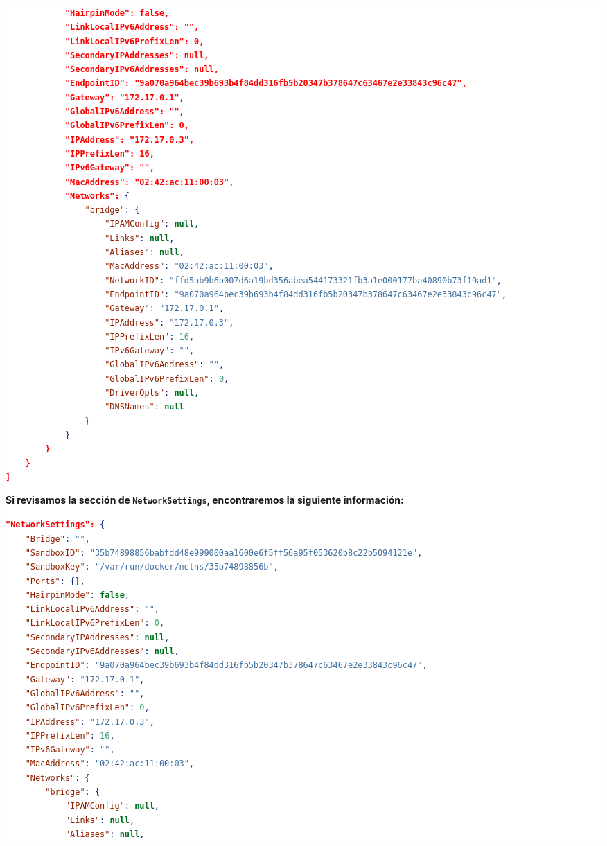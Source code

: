```json
            "HairpinMode": false,
            "LinkLocalIPv6Address": "",
            "LinkLocalIPv6PrefixLen": 0,
            "SecondaryIPAddresses": null,
            "SecondaryIPv6Addresses": null,
            "EndpointID": "9a070a964bec39b693b4f84dd316fb5b20347b378647c63467e2e33843c96c47",
            "Gateway": "172.17.0.1",
            "GlobalIPv6Address": "",
            "GlobalIPv6PrefixLen": 0,
            "IPAddress": "172.17.0.3",
            "IPPrefixLen": 16,
            "IPv6Gateway": "",
            "MacAddress": "02:42:ac:11:00:03",
            "Networks": {
                "bridge": {
                    "IPAMConfig": null,
                    "Links": null,
                    "Aliases": null,
                    "MacAddress": "02:42:ac:11:00:03",
                    "NetworkID": "ffd5ab9b6b007d6a19bd356abea544173321fb3a1e000177ba40890b73f19ad1",
                    "EndpointID": "9a070a964bec39b693b4f84dd316fb5b20347b378647c63467e2e33843c96c47",
                    "Gateway": "172.17.0.1",
                    "IPAddress": "172.17.0.3",
                    "IPPrefixLen": 16,
                    "IPv6Gateway": "",
                    "GlobalIPv6Address": "",
                    "GlobalIPv6PrefixLen": 0,
                    "DriverOpts": null,
                    "DNSNames": null
                }
            }
        }
    }
]
```

**Si revisamos la sección de `NetworkSettings`, encontraremos la siguiente información:**

```json
"NetworkSettings": {
    "Bridge": "",
    "SandboxID": "35b74898856babfdd48e999000aa1600e6f5ff56a95f053620b8c22b5094121e",
    "SandboxKey": "/var/run/docker/netns/35b74898856b",
    "Ports": {},
    "HairpinMode": false,
    "LinkLocalIPv6Address": "",
    "LinkLocalIPv6PrefixLen": 0,
    "SecondaryIPAddresses": null,
    "SecondaryIPv6Addresses": null,
    "EndpointID": "9a070a964bec39b693b4f84dd316fb5b20347b378647c63467e2e33843c96c47",
    "Gateway": "172.17.0.1",
    "GlobalIPv6Address": "",
    "GlobalIPv6PrefixLen": 0,
    "IPAddress": "172.17.0.3",
    "IPPrefixLen": 16,
    "IPv6Gateway": "",
    "MacAddress": "02:42:ac:11:00:03",
    "Networks": {
        "bridge": {
            "IPAMConfig": null,
            "Links": null,
            "Aliases": null,
```